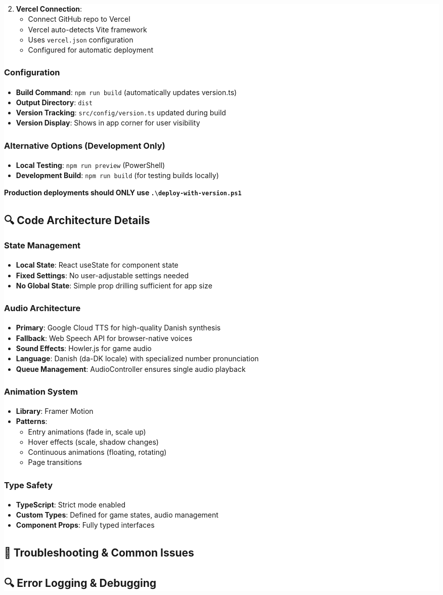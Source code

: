 2. **Vercel Connection**:
   - Connect GitHub repo to Vercel
   - Vercel auto-detects Vite framework
   - Uses `vercel.json` configuration
   - Configured for automatic deployment

### Configuration
- **Build Command**: `npm run build` (automatically updates version.ts)
- **Output Directory**: `dist`
- **Version Tracking**: `src/config/version.ts` updated during build
- **Version Display**: Shows in app corner for user visibility

### Alternative Options (Development Only)
- **Local Testing**: `npm run preview` (PowerShell)
- **Development Build**: `npm run build` (for testing builds locally)

**Production deployments should ONLY use `.\deploy-with-version.ps1`**

## 🔍 Code Architecture Details

### State Management
- **Local State**: React useState for component state
- **Fixed Settings**: No user-adjustable settings needed
- **No Global State**: Simple prop drilling sufficient for app size

### Audio Architecture
- **Primary**: Google Cloud TTS for high-quality Danish synthesis
- **Fallback**: Web Speech API for browser-native voices
- **Sound Effects**: Howler.js for game audio
- **Language**: Danish (da-DK locale) with specialized number pronunciation
- **Queue Management**: AudioController ensures single audio playback

### Animation System
- **Library**: Framer Motion
- **Patterns**: 
  - Entry animations (fade in, scale up)
  - Hover effects (scale, shadow changes)
  - Continuous animations (floating, rotating)
  - Page transitions

### Type Safety
- **TypeScript**: Strict mode enabled
- **Custom Types**: Defined for game states, audio management
- **Component Props**: Fully typed interfaces

## 🐛 Troubleshooting & Common Issues

## 🔍 Error Logging & Debugging
